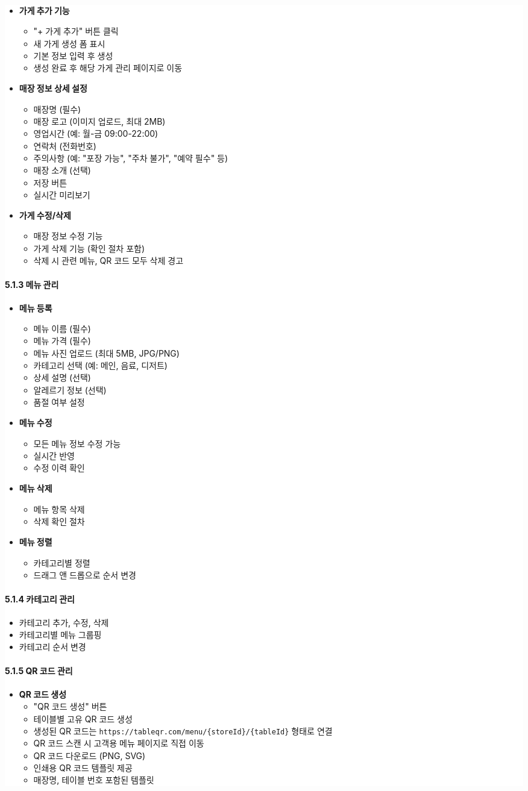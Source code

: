 - **가게 추가 기능**
  - "+ 가게 추가" 버튼 클릭
  - 새 가게 생성 폼 표시
  - 기본 정보 입력 후 생성
  - 생성 완료 후 해당 가게 관리 페이지로 이동

- **매장 정보 상세 설정**
  - 매장명 (필수)
  - 매장 로고 (이미지 업로드, 최대 2MB)
  - 영업시간 (예: 월-금 09:00-22:00)
  - 연락처 (전화번호)
  - 주의사항 (예: "포장 가능", "주차 불가", "예약 필수" 등)
  - 매장 소개 (선택)
  - 저장 버튼
  - 실시간 미리보기

- **가게 수정/삭제**
  - 매장 정보 수정 기능
  - 가게 삭제 기능 (확인 절차 포함)
  - 삭제 시 관련 메뉴, QR 코드 모두 삭제 경고

#### 5.1.3 메뉴 관리
- **메뉴 등록**
  - 메뉴 이름 (필수)
  - 메뉴 가격 (필수)
  - 메뉴 사진 업로드 (최대 5MB, JPG/PNG)
  - 카테고리 선택 (예: 메인, 음료, 디저트)
  - 상세 설명 (선택)
  - 알레르기 정보 (선택)
  - 품절 여부 설정

- **메뉴 수정**
  - 모든 메뉴 정보 수정 가능
  - 실시간 반영
  - 수정 이력 확인

- **메뉴 삭제**
  - 메뉴 항목 삭제
  - 삭제 확인 절차

- **메뉴 정렬**
  - 카테고리별 정렬
  - 드래그 앤 드롭으로 순서 변경

#### 5.1.4 카테고리 관리
- 카테고리 추가, 수정, 삭제
- 카테고리별 메뉴 그룹핑
- 카테고리 순서 변경

#### 5.1.5 QR 코드 관리
- **QR 코드 생성**
  - "QR 코드 생성" 버튼
  - 테이블별 고유 QR 코드 생성
  - 생성된 QR 코드는 `https://tableqr.com/menu/{storeId}/{tableId}` 형태로 연결
  - QR 코드 스캔 시 고객용 메뉴 페이지로 직접 이동
  - QR 코드 다운로드 (PNG, SVG)
  - 인쇄용 QR 코드 템플릿 제공
  - 매장명, 테이블 번호 포함된 템플릿
